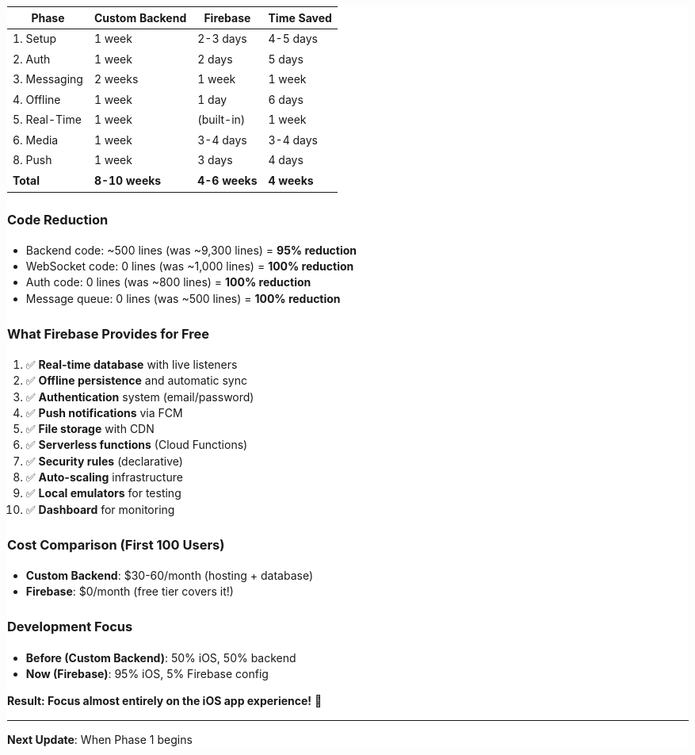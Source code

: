 | Phase        | Custom Backend | Firebase      | Time Saved  |
| ------------ | -------------- | ------------- | ----------- |
| 1. Setup     | 1 week         | 2-3 days      | 4-5 days    |
| 2. Auth      | 1 week         | 2 days        | 5 days      |
| 3. Messaging | 2 weeks        | 1 week        | 1 week      |
| 4. Offline   | 1 week         | 1 day         | 6 days      |
| 5. Real-Time | 1 week         | (built-in)    | 1 week      |
| 6. Media     | 1 week         | 3-4 days      | 3-4 days    |
| 8. Push      | 1 week         | 3 days        | 4 days      |
| **Total**    | **8-10 weeks** | **4-6 weeks** | **4 weeks** |

### Code Reduction

- Backend code: ~500 lines (was ~9,300 lines) = **95% reduction**
- WebSocket code: 0 lines (was ~1,000 lines) = **100% reduction**
- Auth code: 0 lines (was ~800 lines) = **100% reduction**
- Message queue: 0 lines (was ~500 lines) = **100% reduction**

### What Firebase Provides for Free

1. ✅ **Real-time database** with live listeners
2. ✅ **Offline persistence** and automatic sync
3. ✅ **Authentication** system (email/password)
4. ✅ **Push notifications** via FCM
5. ✅ **File storage** with CDN
6. ✅ **Serverless functions** (Cloud Functions)
7. ✅ **Security rules** (declarative)
8. ✅ **Auto-scaling** infrastructure
9. ✅ **Local emulators** for testing
10. ✅ **Dashboard** for monitoring

### Cost Comparison (First 100 Users)

- **Custom Backend**: $30-60/month (hosting + database)
- **Firebase**: $0/month (free tier covers it!)

### Development Focus

- **Before (Custom Backend)**: 50% iOS, 50% backend
- **Now (Firebase)**: 95% iOS, 5% Firebase config

**Result: Focus almost entirely on the iOS app experience!** 🎯

---

**Next Update**: When Phase 1 begins
